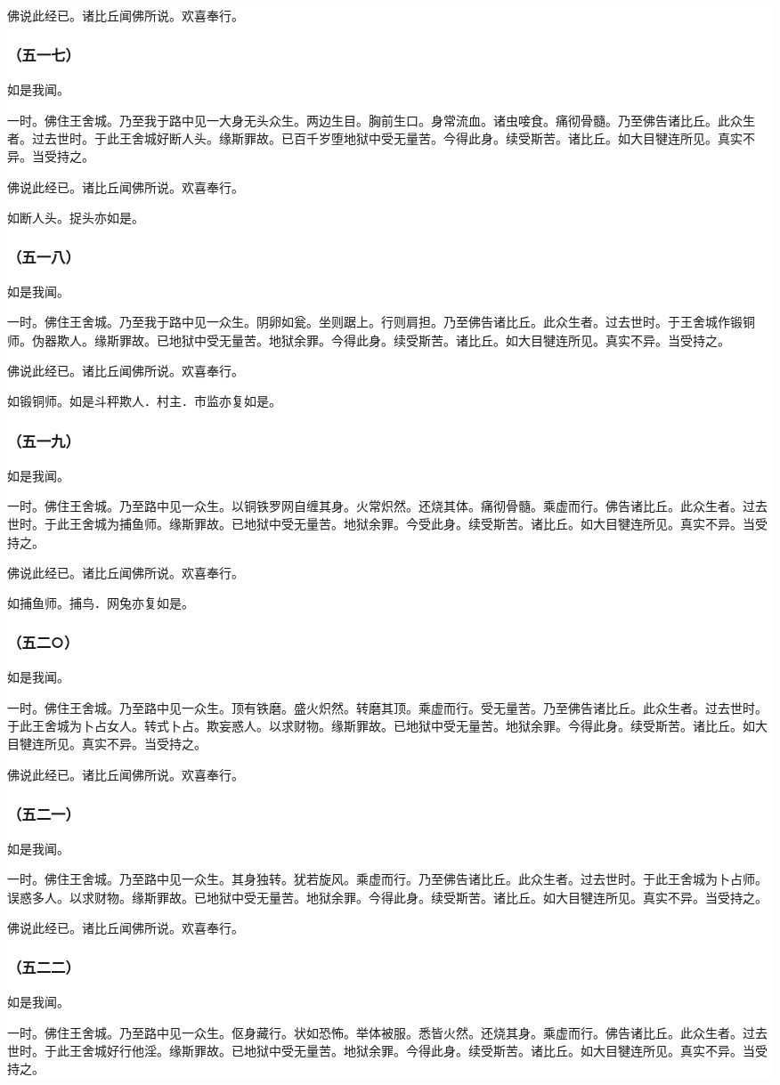 佛说此经已。诸比丘闻佛所说。欢喜奉行。

### （五一七）

如是我闻。

一时。佛住王舍城。乃至我于路中见一大身无头众生。两边生目。胸前生口。身常流血。诸虫唼食。痛彻骨髓。乃至佛告诸比丘。此众生者。过去世时。于此王舍城好断人头。缘斯罪故。已百千岁堕地狱中受无量苦。今得此身。续受斯苦。诸比丘。如大目犍连所见。真实不异。当受持之。

佛说此经已。诸比丘闻佛所说。欢喜奉行。

如断人头。捉头亦如是。

### （五一八）

如是我闻。

一时。佛住王舍城。乃至我于路中见一众生。阴卵如瓮。坐则踞上。行则肩担。乃至佛告诸比丘。此众生者。过去世时。于王舍城作锻铜师。伪器欺人。缘斯罪故。已地狱中受无量苦。地狱余罪。今得此身。续受斯苦。诸比丘。如大目犍连所见。真实不异。当受持之。

佛说此经已。诸比丘闻佛所说。欢喜奉行。

如锻铜师。如是斗秤欺人．村主．市监亦复如是。

### （五一九）

如是我闻。

一时。佛住王舍城。乃至路中见一众生。以铜铁罗网自缠其身。火常炽然。还烧其体。痛彻骨髓。乘虚而行。佛告诸比丘。此众生者。过去世时。于此王舍城为捕鱼师。缘斯罪故。已地狱中受无量苦。地狱余罪。今受此身。续受斯苦。诸比丘。如大目犍连所见。真实不异。当受持之。

佛说此经已。诸比丘闻佛所说。欢喜奉行。

如捕鱼师。捕鸟．网兔亦复如是。

### （五二○）

如是我闻。

一时。佛住王舍城。乃至路中见一众生。顶有铁磨。盛火炽然。转磨其顶。乘虚而行。受无量苦。乃至佛告诸比丘。此众生者。过去世时。于此王舍城为卜占女人。转式卜占。欺妄惑人。以求财物。缘斯罪故。已地狱中受无量苦。地狱余罪。今得此身。续受斯苦。诸比丘。如大目犍连所见。真实不异。当受持之。

佛说此经已。诸比丘闻佛所说。欢喜奉行。

### （五二一）

如是我闻。

一时。佛住王舍城。乃至路中见一众生。其身独转。犹若旋风。乘虚而行。乃至佛告诸比丘。此众生者。过去世时。于此王舍城为卜占师。误惑多人。以求财物。缘斯罪故。已地狱中受无量苦。地狱余罪。今得此身。续受斯苦。诸比丘。如大目犍连所见。真实不异。当受持之。

佛说此经已。诸比丘闻佛所说。欢喜奉行。

### （五二二）

如是我闻。

一时。佛住王舍城。乃至路中见一众生。伛身藏行。状如恐怖。举体被服。悉皆火然。还烧其身。乘虚而行。佛告诸比丘。此众生者。过去世时。于此王舍城好行他淫。缘斯罪故。已地狱中受无量苦。地狱余罪。今得此身。续受斯苦。诸比丘。如大目犍连所见。真实不异。当受持之。
